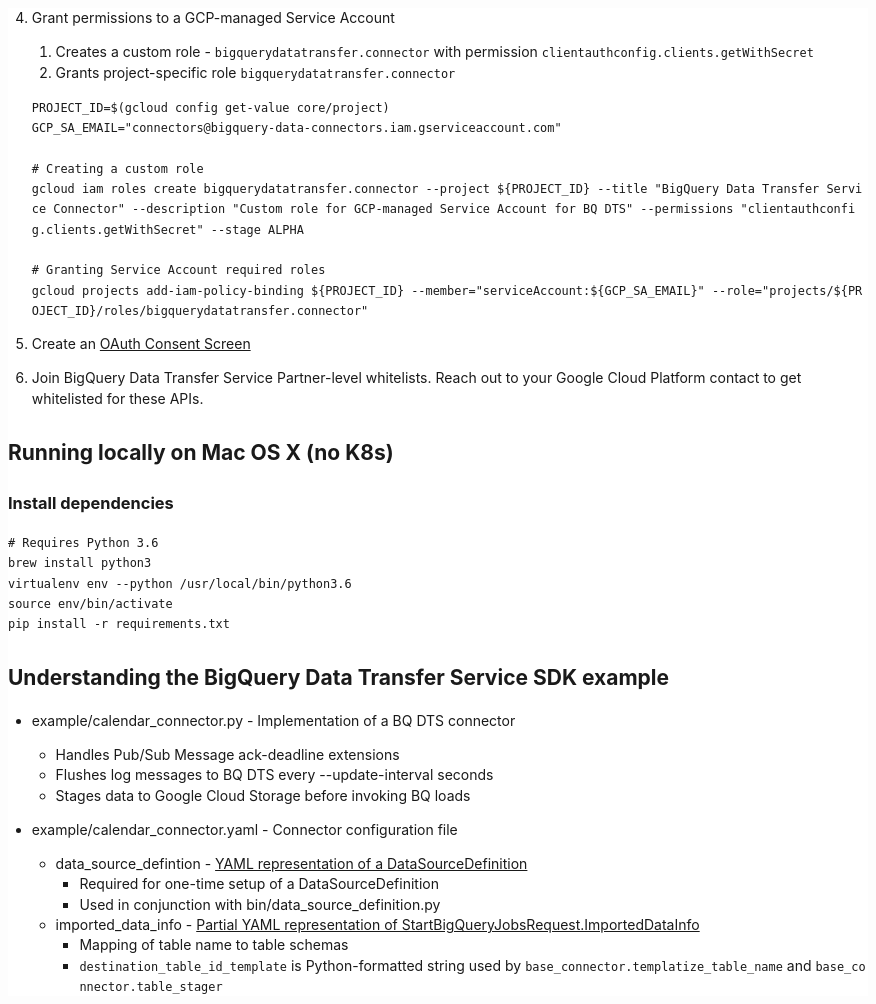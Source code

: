 4. Grant permissions to a GCP-managed Service Account
    1. Creates a custom role - `bigquerydatatransfer.connector` with permission `clientauthconfig.clients.getWithSecret`
    2. Grants project-specific role `bigquerydatatransfer.connector`

    ```
    PROJECT_ID=$(gcloud config get-value core/project)
    GCP_SA_EMAIL="connectors@bigquery-data-connectors.iam.gserviceaccount.com"

    # Creating a custom role
    gcloud iam roles create bigquerydatatransfer.connector --project ${PROJECT_ID} --title "BigQuery Data Transfer Service Connector" --description "Custom role for GCP-managed Service Account for BQ DTS" --permissions "clientauthconfig.clients.getWithSecret" --stage ALPHA

    # Granting Service Account required roles
    gcloud projects add-iam-policy-binding ${PROJECT_ID} --member="serviceAccount:${GCP_SA_EMAIL}" --role="projects/${PROJECT_ID}/roles/bigquerydatatransfer.connector"
    ```

5. Create an [OAuth Consent Screen](https://support.google.com/cloud/answer/6158849?hl=en#userconsent)

6. Join BigQuery Data Transfer Service Partner-level whitelists.  Reach out to your Google Cloud Platform contact to get whitelisted for these APIs.


## Running locally on Mac OS X (no K8s)
### Install dependencies


    # Requires Python 3.6
    brew install python3
    virtualenv env --python /usr/local/bin/python3.6
    source env/bin/activate
    pip install -r requirements.txt

## Understanding the BigQuery Data Transfer Service SDK example

* example/calendar_connector.py - Implementation of a BQ DTS connector
    * Handles Pub/Sub Message ack-deadline extensions
    * Flushes log messages to BQ DTS every --update-interval seconds
    * Stages data to Google Cloud Storage before invoking BQ loads

* example/calendar_connector.yaml - Connector configuration file
    * data_source_defintion - [YAML representation of a DataSourceDefinition](https://cloud.google.com/bigquery/docs/reference/data-transfer/partner/rpc/google.cloud.bigquery.datatransfer.v1#datasourcedefinition)
        * Required for one-time setup of a DataSourceDefinition
        * Used in conjunction with bin/data_source_definition.py
    * imported_data_info - [Partial YAML representation of StartBigQueryJobsRequest.ImportedDataInfo](https://cloud.google.com/bigquery/docs/reference/data-transfer/partner/rpc/google.cloud.bigquery.datatransfer.v1#startbigqueryjobsrequest)
        * Mapping of table name to table schemas
        * `destination_table_id_template` is Python-formatted string used by `base_connector.templatize_table_name` and `base_connector.table_stager`

